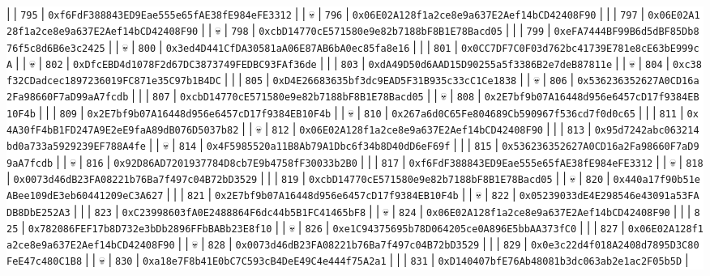 |  | `795` | `0xf6FdF388843ED9Eae555e65fAE38fE984eFE3312` |
| 💀 | `796` | `0x06E02A128f1a2ce8e9a637E2Aef14bCD42408F90` |
|  | `797` | `0x06E02A128f1a2ce8e9a637E2Aef14bCD42408F90` |
| 💀 | `798` | `0xcbD14770cE571580e9e82b7188bF8B1E78Bacd05` |
|  | `799` | `0xeFA7444BF99B6d5dBF85Db876f5c8d6B6e3c2425` |
| 💀 | `800` | `0x3ed4D441CfDA30581aA06E87AB6bA0ec85fa8e16` |
|  | `801` | `0x0CC7DF7C0F03d762bc41739E781e8cE63bE999cA` |
| 💀 | `802` | `0xDfcEBD4d1078F2d67DC3873749FEDBC93FAf36de` |
|  | `803` | `0xdA49D50d6AAD15D90255a5f3386B2e7deB87811e` |
| 💀 | `804` | `0xc38f32CDadcec1897236019FC871e35C97b1B4DC` |
|  | `805` | `0xD4E26683635bf3dc9EAD5F31B935c33cC1Ce1838` |
| 💀 | `806` | `0x536236352627A0CD16a2Fa98660F7aD99aA7fcdb` |
|  | `807` | `0xcbD14770cE571580e9e82b7188bF8B1E78Bacd05` |
| 💀 | `808` | `0x2E7bf9b07A16448d956e6457cD17f9384EB10F4b` |
|  | `809` | `0x2E7bf9b07A16448d956e6457cD17f9384EB10F4b` |
| 💀 | `810` | `0x267a6d0C65Fe804689Cb590967f536cd7f0d0c65` |
|  | `811` | `0x4A30fF4bB1FD247A9E2eE9faA89dB076D5037b82` |
| 💀 | `812` | `0x06E02A128f1a2ce8e9a637E2Aef14bCD42408F90` |
|  | `813` | `0x95d7242abc063214bd0a733a5929239EF788A4fe` |
| 💀 | `814` | `0x4F5985520a11B8Ab79A1Dbc6f34b8D40dD6eF69f` |
|  | `815` | `0x536236352627A0CD16a2Fa98660F7aD99aA7fcdb` |
| 💀 | `816` | `0x92D86AD7201937784D8cb7E9b4758fF30033b2B0` |
|  | `817` | `0xf6FdF388843ED9Eae555e65fAE38fE984eFE3312` |
| 💀 | `818` | `0x0073d46dB23FA08221b76Ba7f497c04B72bD3529` |
|  | `819` | `0xcbD14770cE571580e9e82b7188bF8B1E78Bacd05` |
| 💀 | `820` | `0x440a17f90b51eABee109dE3eb60441209eC3A627` |
|  | `821` | `0x2E7bf9b07A16448d956e6457cD17f9384EB10F4b` |
| 💀 | `822` | `0x05239033dE4E298546e43091a53FADB8DbE252A3` |
|  | `823` | `0xC23998603fA0E2488864F6dc44b5B1FC41465bF8` |
| 💀 | `824` | `0x06E02A128f1a2ce8e9a637E2Aef14bCD42408F90` |
|  | `825` | `0x782086FEF17b8D732e3bDb2896FFbBABb23E8f10` |
| 💀 | `826` | `0xe1C94375695b78D064205ce0A896E5bbAA373fC0` |
|  | `827` | `0x06E02A128f1a2ce8e9a637E2Aef14bCD42408F90` |
| 💀 | `828` | `0x0073d46dB23FA08221b76Ba7f497c04B72bD3529` |
|  | `829` | `0x0e3c22d4f018A2408d7895D3C80FeE47c480C1B8` |
| 💀 | `830` | `0xa18e7F8b41E0bC7C593cB4DeE49C4e444f75A2a1` |
|  | `831` | `0xD140407bfE76Ab48081b3dc063ab2e1ac2F05b5D` |